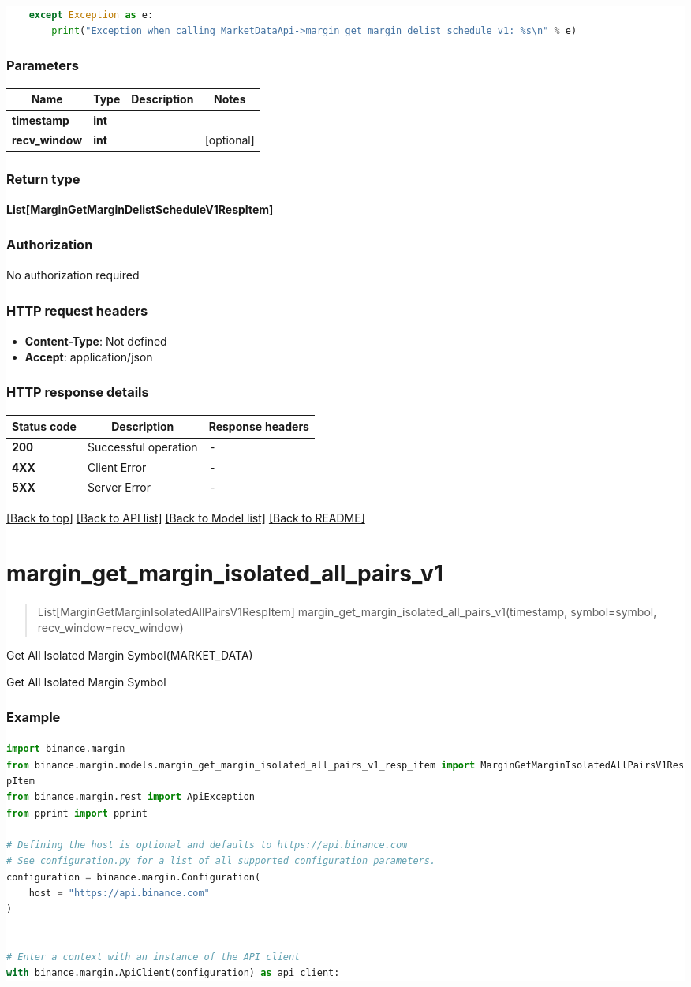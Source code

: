 ```python
    except Exception as e:
        print("Exception when calling MarketDataApi->margin_get_margin_delist_schedule_v1: %s\n" % e)
```



### Parameters


Name | Type | Description  | Notes
------------- | ------------- | ------------- | -------------
 **timestamp** | **int**|  | 
 **recv_window** | **int**|  | [optional] 

### Return type

[**List[MarginGetMarginDelistScheduleV1RespItem]**](MarginGetMarginDelistScheduleV1RespItem.md)

### Authorization

No authorization required

### HTTP request headers

 - **Content-Type**: Not defined
 - **Accept**: application/json

### HTTP response details

| Status code | Description | Response headers |
|-------------|-------------|------------------|
**200** | Successful operation |  -  |
**4XX** | Client Error |  -  |
**5XX** | Server Error |  -  |

[[Back to top]](#) [[Back to API list]](../README.md#documentation-for-api-endpoints) [[Back to Model list]](../README.md#documentation-for-models) [[Back to README]](../README.md)

# **margin_get_margin_isolated_all_pairs_v1**
> List[MarginGetMarginIsolatedAllPairsV1RespItem] margin_get_margin_isolated_all_pairs_v1(timestamp, symbol=symbol, recv_window=recv_window)

Get All Isolated Margin Symbol(MARKET_DATA)

Get All Isolated Margin Symbol

### Example


```python
import binance.margin
from binance.margin.models.margin_get_margin_isolated_all_pairs_v1_resp_item import MarginGetMarginIsolatedAllPairsV1RespItem
from binance.margin.rest import ApiException
from pprint import pprint

# Defining the host is optional and defaults to https://api.binance.com
# See configuration.py for a list of all supported configuration parameters.
configuration = binance.margin.Configuration(
    host = "https://api.binance.com"
)


# Enter a context with an instance of the API client
with binance.margin.ApiClient(configuration) as api_client:
```
